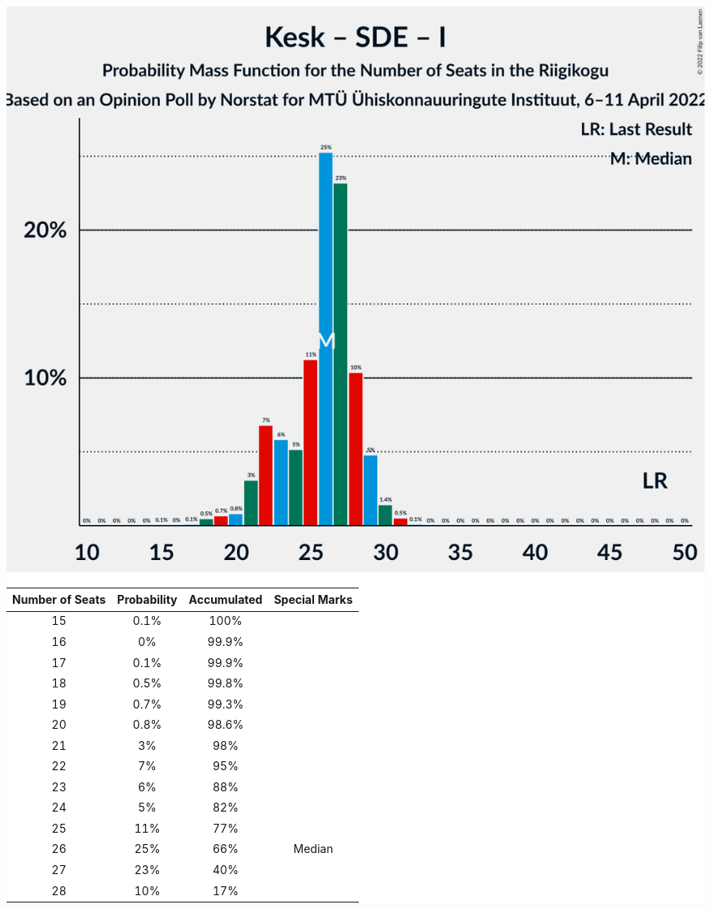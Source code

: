 ![Graph with seats probability mass function not yet produced](2022-04-11-Norstat-coalitions-seats-pmf-kesk–sde–i.png "Seats Probability Mass Function")

| Number of Seats | Probability | Accumulated | Special Marks |
|:---------------:|:-----------:|:-----------:|:-------------:|
| 15 | 0.1% | 100% |  |
| 16 | 0% | 99.9% |  |
| 17 | 0.1% | 99.9% |  |
| 18 | 0.5% | 99.8% |  |
| 19 | 0.7% | 99.3% |  |
| 20 | 0.8% | 98.6% |  |
| 21 | 3% | 98% |  |
| 22 | 7% | 95% |  |
| 23 | 6% | 88% |  |
| 24 | 5% | 82% |  |
| 25 | 11% | 77% |  |
| 26 | 25% | 66% | Median |
| 27 | 23% | 40% |  |
| 28 | 10% | 17% |  |